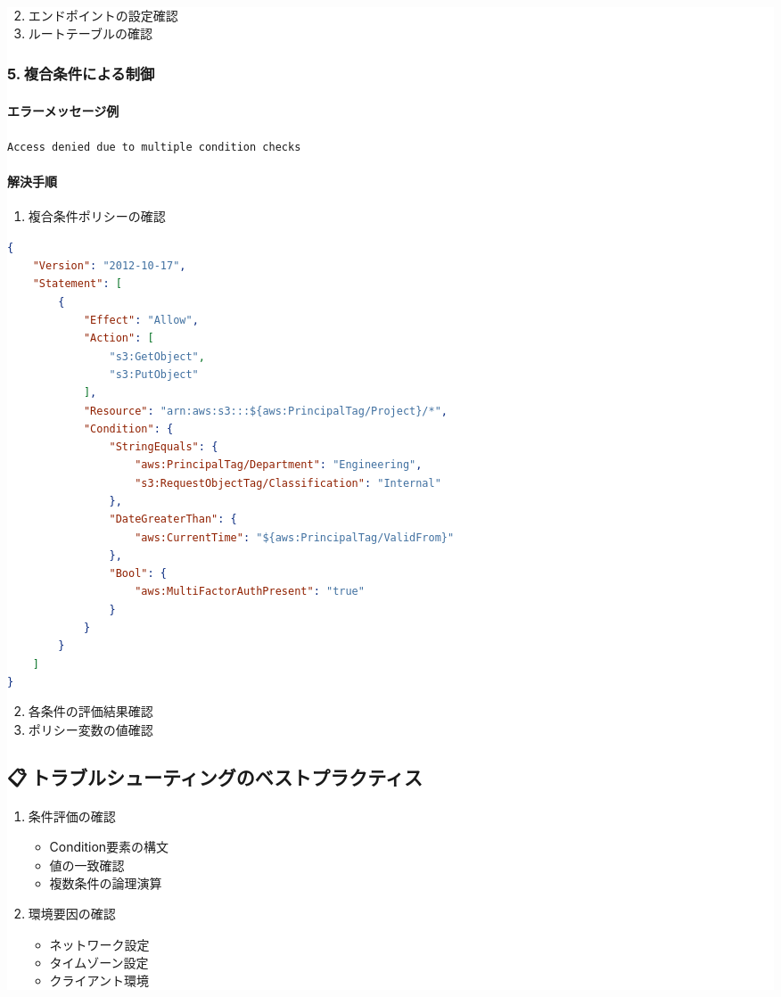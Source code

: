 2. エンドポイントの設定確認
3. ルートテーブルの確認

### 5. 複合条件による制御

#### エラーメッセージ例

```plaintext
Access denied due to multiple condition checks
```

#### 解決手順

1. 複合条件ポリシーの確認

```json
{
    "Version": "2012-10-17",
    "Statement": [
        {
            "Effect": "Allow",
            "Action": [
                "s3:GetObject",
                "s3:PutObject"
            ],
            "Resource": "arn:aws:s3:::${aws:PrincipalTag/Project}/*",
            "Condition": {
                "StringEquals": {
                    "aws:PrincipalTag/Department": "Engineering",
                    "s3:RequestObjectTag/Classification": "Internal"
                },
                "DateGreaterThan": {
                    "aws:CurrentTime": "${aws:PrincipalTag/ValidFrom}"
                },
                "Bool": {
                    "aws:MultiFactorAuthPresent": "true"
                }
            }
        }
    ]
}
```

2. 各条件の評価結果確認
3. ポリシー変数の値確認

## 📋 トラブルシューティングのベストプラクティス

1. 条件評価の確認
   - Condition要素の構文
   - 値の一致確認
   - 複数条件の論理演算

2. 環境要因の確認
   - ネットワーク設定
   - タイムゾーン設定
   - クライアント環境

